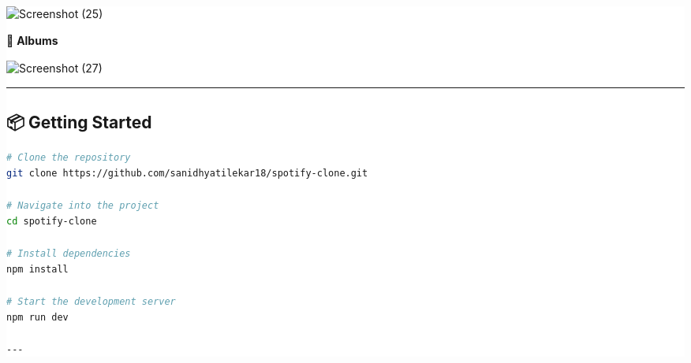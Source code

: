 <img width="1920" height="1080" alt="Screenshot (25)" src="https://github.com/user-attachments/assets/d8570c33-6eef-4fbb-a23b-1c8e5f024bf4" />

💽 **Albums**

<img width="1920" height="1080" alt="Screenshot (27)" src="https://github.com/user-attachments/assets/c90d5549-3221-4ae3-a2cf-5db9a4c54caa" />

----
## 📦 Getting Started

```bash
# Clone the repository
git clone https://github.com/sanidhyatilekar18/spotify-clone.git

# Navigate into the project
cd spotify-clone

# Install dependencies
npm install

# Start the development server
npm run dev

---
